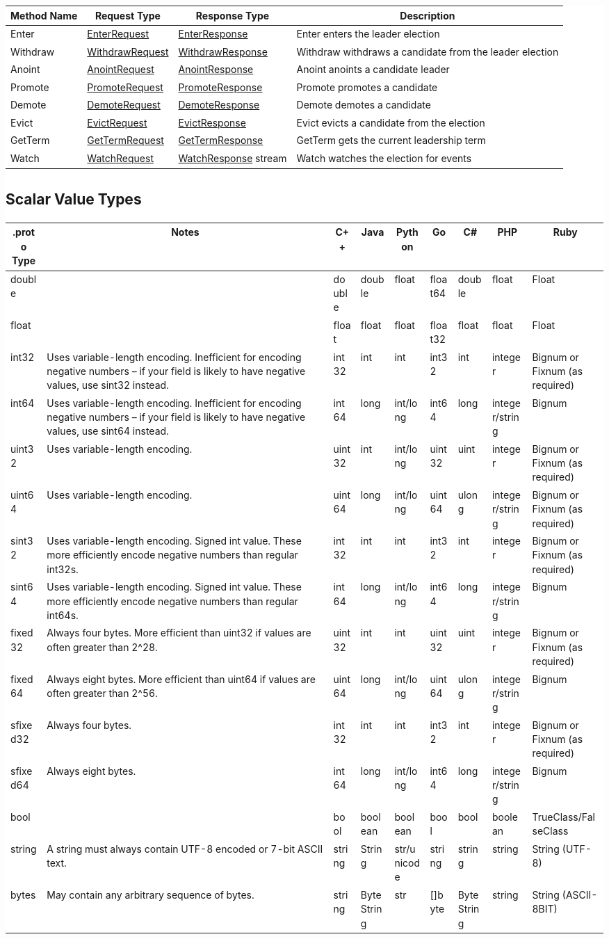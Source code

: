 | Method Name | Request Type | Response Type | Description |
| ----------- | ------------ | ------------- | ------------|
| Enter | [EnterRequest](#atomix-multiraft-election-v1-EnterRequest) | [EnterResponse](#atomix-multiraft-election-v1-EnterResponse) | Enter enters the leader election |
| Withdraw | [WithdrawRequest](#atomix-multiraft-election-v1-WithdrawRequest) | [WithdrawResponse](#atomix-multiraft-election-v1-WithdrawResponse) | Withdraw withdraws a candidate from the leader election |
| Anoint | [AnointRequest](#atomix-multiraft-election-v1-AnointRequest) | [AnointResponse](#atomix-multiraft-election-v1-AnointResponse) | Anoint anoints a candidate leader |
| Promote | [PromoteRequest](#atomix-multiraft-election-v1-PromoteRequest) | [PromoteResponse](#atomix-multiraft-election-v1-PromoteResponse) | Promote promotes a candidate |
| Demote | [DemoteRequest](#atomix-multiraft-election-v1-DemoteRequest) | [DemoteResponse](#atomix-multiraft-election-v1-DemoteResponse) | Demote demotes a candidate |
| Evict | [EvictRequest](#atomix-multiraft-election-v1-EvictRequest) | [EvictResponse](#atomix-multiraft-election-v1-EvictResponse) | Evict evicts a candidate from the election |
| GetTerm | [GetTermRequest](#atomix-multiraft-election-v1-GetTermRequest) | [GetTermResponse](#atomix-multiraft-election-v1-GetTermResponse) | GetTerm gets the current leadership term |
| Watch | [WatchRequest](#atomix-multiraft-election-v1-WatchRequest) | [WatchResponse](#atomix-multiraft-election-v1-WatchResponse) stream | Watch watches the election for events |

 



## Scalar Value Types

| .proto Type | Notes | C++ | Java | Python | Go | C# | PHP | Ruby |
| ----------- | ----- | --- | ---- | ------ | -- | -- | --- | ---- |
| <a name="double" /> double |  | double | double | float | float64 | double | float | Float |
| <a name="float" /> float |  | float | float | float | float32 | float | float | Float |
| <a name="int32" /> int32 | Uses variable-length encoding. Inefficient for encoding negative numbers – if your field is likely to have negative values, use sint32 instead. | int32 | int | int | int32 | int | integer | Bignum or Fixnum (as required) |
| <a name="int64" /> int64 | Uses variable-length encoding. Inefficient for encoding negative numbers – if your field is likely to have negative values, use sint64 instead. | int64 | long | int/long | int64 | long | integer/string | Bignum |
| <a name="uint32" /> uint32 | Uses variable-length encoding. | uint32 | int | int/long | uint32 | uint | integer | Bignum or Fixnum (as required) |
| <a name="uint64" /> uint64 | Uses variable-length encoding. | uint64 | long | int/long | uint64 | ulong | integer/string | Bignum or Fixnum (as required) |
| <a name="sint32" /> sint32 | Uses variable-length encoding. Signed int value. These more efficiently encode negative numbers than regular int32s. | int32 | int | int | int32 | int | integer | Bignum or Fixnum (as required) |
| <a name="sint64" /> sint64 | Uses variable-length encoding. Signed int value. These more efficiently encode negative numbers than regular int64s. | int64 | long | int/long | int64 | long | integer/string | Bignum |
| <a name="fixed32" /> fixed32 | Always four bytes. More efficient than uint32 if values are often greater than 2^28. | uint32 | int | int | uint32 | uint | integer | Bignum or Fixnum (as required) |
| <a name="fixed64" /> fixed64 | Always eight bytes. More efficient than uint64 if values are often greater than 2^56. | uint64 | long | int/long | uint64 | ulong | integer/string | Bignum |
| <a name="sfixed32" /> sfixed32 | Always four bytes. | int32 | int | int | int32 | int | integer | Bignum or Fixnum (as required) |
| <a name="sfixed64" /> sfixed64 | Always eight bytes. | int64 | long | int/long | int64 | long | integer/string | Bignum |
| <a name="bool" /> bool |  | bool | boolean | boolean | bool | bool | boolean | TrueClass/FalseClass |
| <a name="string" /> string | A string must always contain UTF-8 encoded or 7-bit ASCII text. | string | String | str/unicode | string | string | string | String (UTF-8) |
| <a name="bytes" /> bytes | May contain any arbitrary sequence of bytes. | string | ByteString | str | []byte | ByteString | string | String (ASCII-8BIT) |

